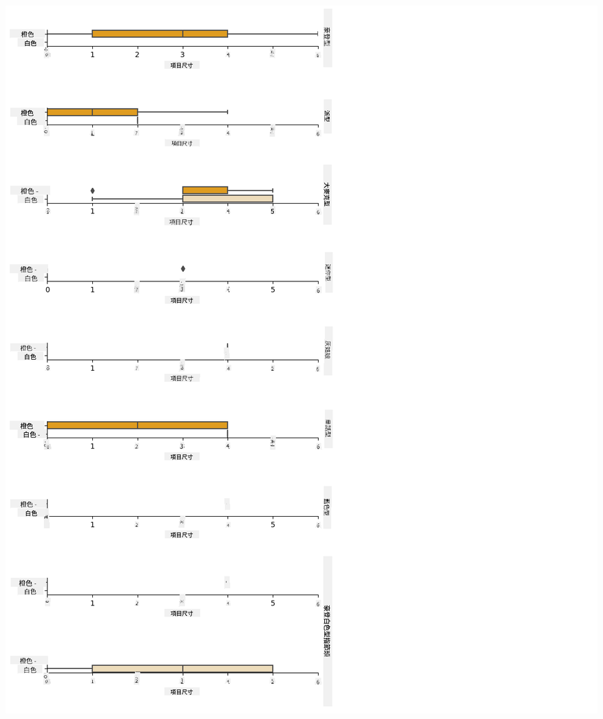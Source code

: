 ![視覺化數據的類別圖](../../../../translated_images/pumpkins_catplot_2.87a354447880b3889278155957f8f60dd63db4598de5a6d0fda91c334d31f9f1.hk.png)
